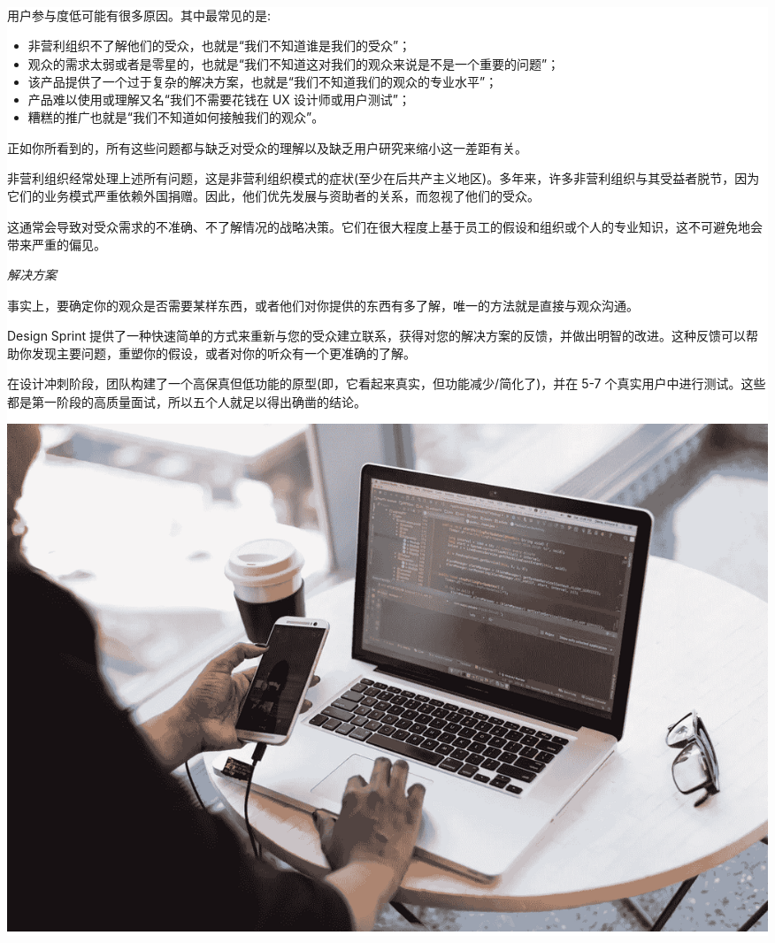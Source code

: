 用户参与度低可能有很多原因。其中最常见的是:

*   非营利组织不了解他们的受众，也就是“我们不知道谁是我们的受众”；
*   观众的需求太弱或者是零星的，也就是“我们不知道这对我们的观众来说是不是一个重要的问题”；
*   该产品提供了一个过于复杂的解决方案，也就是“我们不知道我们的观众的专业水平”；
*   产品难以使用或理解又名“我们不需要花钱在 UX 设计师或用户测试”；
*   糟糕的推广也就是“我们不知道如何接触我们的观众”。

正如你所看到的，所有这些问题都与缺乏对受众的理解以及缺乏用户研究来缩小这一差距有关。

非营利组织经常处理上述所有问题，这是非营利组织模式的症状(至少在后共产主义地区)。多年来，许多非营利组织与其受益者脱节，因为它们的业务模式严重依赖外国捐赠。因此，他们优先发展与资助者的关系，而忽视了他们的受众。

这通常会导致对受众需求的不准确、不了解情况的战略决策。它们在很大程度上基于员工的假设和组织或个人的专业知识，这不可避免地会带来严重的偏见。

*解决方案*

事实上，要确定你的观众是否需要某样东西，或者他们对你提供的东西有多了解，唯一的方法就是直接与观众沟通。

Design Sprint 提供了一种快速简单的方式来重新与您的受众建立联系，获得对您的解决方案的反馈，并做出明智的改进。这种反馈可以帮助你发现主要问题，重塑你的假设，或者对你的听众有一个更准确的了解。

在设计冲刺阶段，团队构建了一个高保真但低功能的原型(即，它看起来真实，但功能减少/简化了)，并在 5-7 个真实用户中进行测试。这些都是第一阶段的高质量面试，所以五个人就足以得出确凿的结论。

![](img/2b55ea85cdab8aa0f5d577870366fef9.png)
